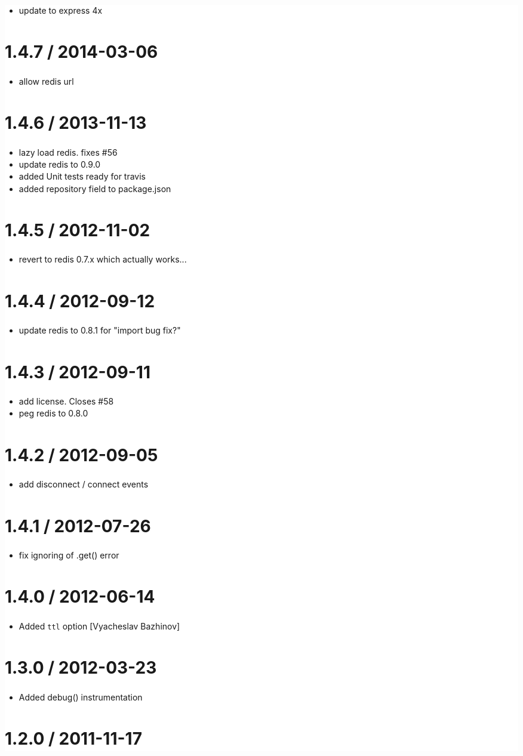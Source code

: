 - update to express 4x

# 1.4.7 / 2014-03-06

- allow redis url

# 1.4.6 / 2013-11-13

- lazy load redis. fixes #56
- update redis to 0.9.0
- added Unit tests ready for travis
- added repository field to package.json

# 1.4.5 / 2012-11-02

- revert to redis 0.7.x which actually works...

# 1.4.4 / 2012-09-12

- update redis to 0.8.1 for "import bug fix?"

# 1.4.3 / 2012-09-11

- add license. Closes #58
- peg redis to 0.8.0

# 1.4.2 / 2012-09-05

- add disconnect / connect events

# 1.4.1 / 2012-07-26

- fix ignoring of .get() error

# 1.4.0 / 2012-06-14

- Added `ttl` option [Vyacheslav Bazhinov]

# 1.3.0 / 2012-03-23

- Added debug() instrumentation

# 1.2.0 / 2011-11-17
